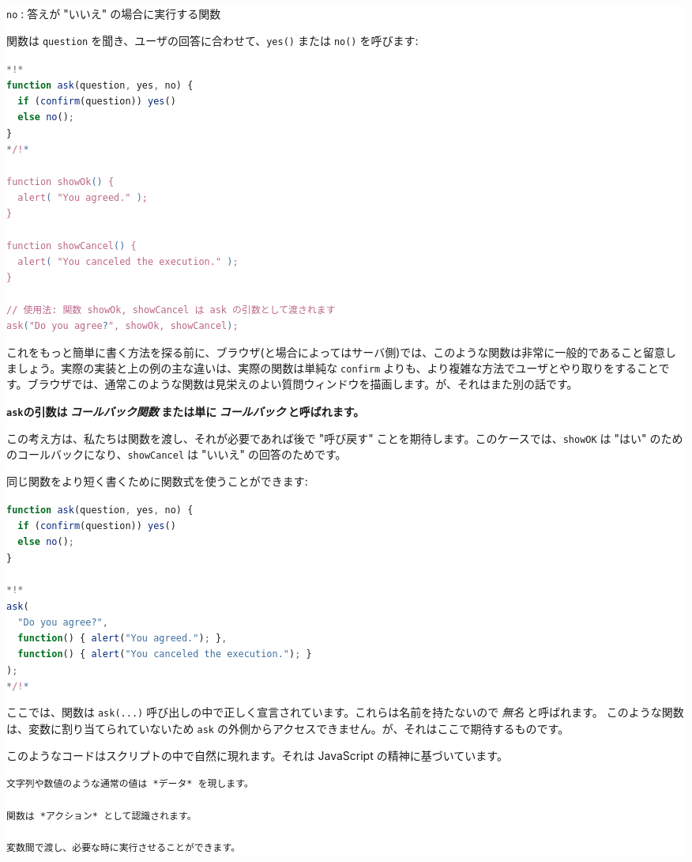 `no`
: 答えが "いいえ" の場合に実行する関数

関数は `question` を聞き、ユーザの回答に合わせて、`yes()` または `no()` を呼びます:

```js run
*!*
function ask(question, yes, no) {
  if (confirm(question)) yes()
  else no();
}
*/!*

function showOk() {
  alert( "You agreed." );
}

function showCancel() {
  alert( "You canceled the execution." );
}

// 使用法: 関数 showOk, showCancel は ask の引数として渡されます
ask("Do you agree?", showOk, showCancel);
```

これをもっと簡単に書く方法を探る前に、ブラウザ(と場合によってはサーバ側)では、このような関数は非常に一般的であること留意しましょう。実際の実装と上の例の主な違いは、実際の関数は単純な `confirm` よりも、より複雑な方法でユーザとやり取りをすることです。ブラウザでは、通常このような関数は見栄えのよい質問ウィンドウを描画します。が、それはまた別の話です。

**`ask`の引数は *コールバック関数* または単に *コールバック* と呼ばれます。**

この考え方は、私たちは関数を渡し、それが必要であれば後で "呼び戻す" ことを期待します。このケースでは、`showOK` は "はい" のためのコールバックになり、`showCancel` は "いいえ" の回答のためです。

同じ関数をより短く書くために関数式を使うことができます:

```js run no-beautify
function ask(question, yes, no) {
  if (confirm(question)) yes()
  else no();
}

*!*
ask(
  "Do you agree?",
  function() { alert("You agreed."); },
  function() { alert("You canceled the execution."); }
);
*/!*
```

ここでは、関数は `ask(...)` 呼び出しの中で正しく宣言されています。これらは名前を持たないので *無名* と呼ばれます。
このような関数は、変数に割り当てられていないため `ask` の外側からアクセスできません。が、それはここで期待するものです。

このようなコードはスクリプトの中で自然に現れます。それは JavaScript の精神に基づいています。

```smart header="関数は \"アクション\" を表す値です"
文字列や数値のような通常の値は *データ* を現します。

関数は *アクション* として認識されます。

変数間で渡し、必要な時に実行させることができます。
```
